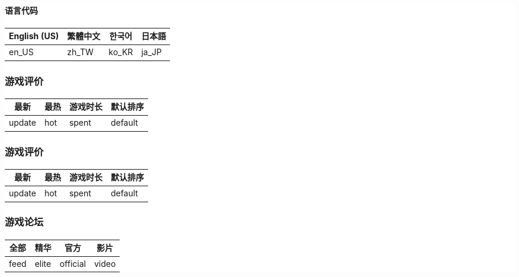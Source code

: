 #### 语言代码

  | English (US) | 繁體中文 | 한국어 | 日本語 |
  | ------------ | -------- | ------ | ------ |
  | en_US       | zh_TW   | ko_KR | ja_JP |

### 游戏评价 <Site url="taptap.com" size="sm" />

<Route namespace="taptap" :data='{"path":["/review/:id/:order?/:lang?","/intl/review/:id/:order?/:lang?"],"categories":["game"],"example":"/taptap/review/142793/hot","parameters":{"id":"游戏 ID，游戏主页 URL 中获取","order":"排序方式，空为默认排序，可选如下","lang":"语言，`zh-CN`或`zh-TW`，默认为`zh-CN`"},"features":{"requireConfig":false,"requirePuppeteer":false,"antiCrawler":false,"supportBT":false,"supportPodcast":false,"supportScihub":false},"radar":[{"source":["taptap.com/app/:id/review","taptap.com/app/:id"],"target":"/review/:id"}],"name":"游戏评价","maintainers":["hoilc","TonyRL"],"description":"| 最新   | 最热 | 游戏时长 | 默认排序 |\n  | ------ | ---- | -------- | -------- |\n  | update | hot  | spent    | default  |","location":"review.ts"}' :test='{"code":1,"message":"Test timed out in 10000ms.\nIf this is a long-running test, pass a timeout value as the last argument or configure it globally with \"testTimeout\"."}' />

| 最新   | 最热 | 游戏时长 | 默认排序 |
  | ------ | ---- | -------- | -------- |
  | update | hot  | spent    | default  |

### 游戏评价 <Site url="taptap.com" size="sm" />

<Route namespace="taptap" :data='{"path":["/review/:id/:order?/:lang?","/intl/review/:id/:order?/:lang?"],"categories":["game"],"example":"/taptap/review/142793/hot","parameters":{"id":"游戏 ID，游戏主页 URL 中获取","order":"排序方式，空为默认排序，可选如下","lang":"语言，`zh-CN`或`zh-TW`，默认为`zh-CN`"},"features":{"requireConfig":false,"requirePuppeteer":false,"antiCrawler":false,"supportBT":false,"supportPodcast":false,"supportScihub":false},"radar":[{"source":["taptap.com/app/:id/review","taptap.com/app/:id"],"target":"/review/:id"}],"name":"游戏评价","maintainers":["hoilc","TonyRL"],"description":"| 最新   | 最热 | 游戏时长 | 默认排序 |\n  | ------ | ---- | -------- | -------- |\n  | update | hot  | spent    | default  |","location":"review.ts"}' :test='{"code":1,"message":"expected 503 to be 200 // Object.is equality"}' />

| 最新   | 最热 | 游戏时长 | 默认排序 |
  | ------ | ---- | -------- | -------- |
  | update | hot  | spent    | default  |

### 游戏论坛 <Site url="taptap.com" size="sm" />

<Route namespace="taptap" :data='{"path":"/topic/:id/:type?/:sort?/:lang?","categories":["game"],"example":"/taptap/topic/142793/official","parameters":{"id":"游戏 ID，游戏主页 URL 中获取","type":"论坛版块，默认显示所有帖子，论坛版块 URL 中 `type` 参数，见下表，默认为 `feed`","sort":"排序，见下表，默认为 `created`","lang":"语言，`zh-CN`或`zh-TW`，默认为`zh-CN`"},"features":{"requireConfig":false,"requirePuppeteer":false,"antiCrawler":false,"supportBT":false,"supportPodcast":false,"supportScihub":false},"radar":[{"source":["taptap.com/app/:id/topic","taptap.com/app/:id"],"target":"/topic/:id"}],"name":"游戏论坛","maintainers":["hoilc","TonyRL"],"description":"| 全部 | 精华  | 官方     | 影片  |\n  | ---- | ----- | -------- | ----- |\n  | feed | elite | official | video |\n\n  | 发布时间 | 回复时间  |\n  | -------- | --------- |\n  | created  | commented |","location":"topic.ts"}' :test='{"code":1,"message":"Test timed out in 10000ms.\nIf this is a long-running test, pass a timeout value as the last argument or configure it globally with \"testTimeout\"."}' />

| 全部 | 精华  | 官方     | 影片  |
  | ---- | ----- | -------- | ----- |
  | feed | elite | official | video |
